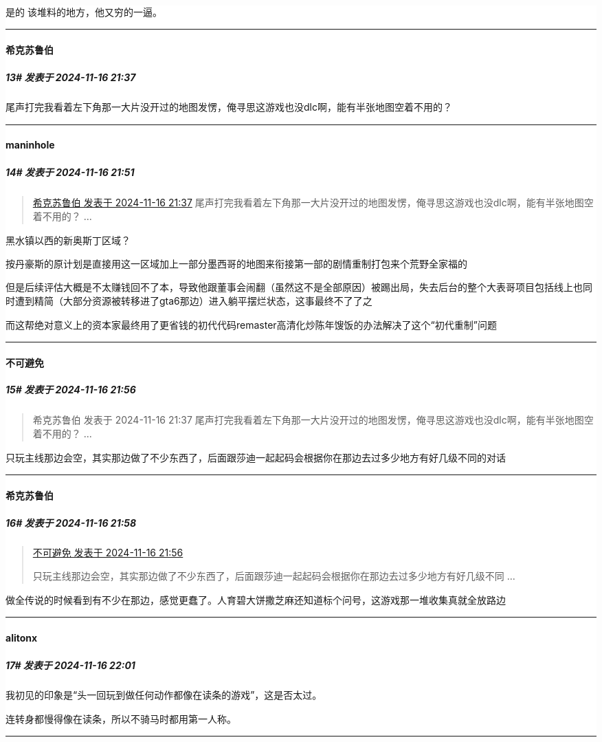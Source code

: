 是的 该堆料的地方，他又穷的一逼。

*****

####  希克苏鲁伯  
##### 13#       发表于 2024-11-16 21:37

尾声打完我看着左下角那一大片没开过的地图发愣，俺寻思这游戏也没dlc啊，能有半张地图空着不用的？

*****

####  maninhole  
##### 14#       发表于 2024-11-16 21:51

<blockquote><a href="httphttps://bbs.saraba1st.com/2b/forum.php?mod=redirect&amp;goto=findpost&amp;pid=66710674&amp;ptid=2207114" target="_blank">希克苏鲁伯 发表于 2024-11-16 21:37</a>
尾声打完我看着左下角那一大片没开过的地图发愣，俺寻思这游戏也没dlc啊，能有半张地图空着不用的？ ...</blockquote>
黑水镇以西的新奥斯丁区域？

按丹豪斯的原计划是直接用这一区域加上一部分墨西哥的地图来衔接第一部的剧情重制打包来个荒野全家福的

但是后续评估大概是不太赚钱回不了本，导致他跟董事会闹翻（虽然这不是全部原因）被踢出局，失去后台的整个大表哥项目包括线上也同时遭到精简（大部分资源被转移进了gta6那边）进入躺平摆烂状态，这事最终不了了之

而这帮绝对意义上的资本家最终用了更省钱的初代代码remaster高清化炒陈年馊饭的办法解决了这个“初代重制”问题

*****

####  不可避免  
##### 15#       发表于 2024-11-16 21:56

<blockquote>希克苏鲁伯 发表于 2024-11-16 21:37
尾声打完我看着左下角那一大片没开过的地图发愣，俺寻思这游戏也没dlc啊，能有半张地图空着不用的？ ...</blockquote>
只玩主线那边会空，其实那边做了不少东西了，后面跟莎迪一起起码会根据你在那边去过多少地方有好几级不同的对话

*****

####  希克苏鲁伯  
##### 16#       发表于 2024-11-16 21:58

<blockquote><a href="httphttps://bbs.saraba1st.com/2b/forum.php?mod=redirect&amp;goto=findpost&amp;pid=66710798&amp;ptid=2207114" target="_blank">不可避免 发表于 2024-11-16 21:56</a>

只玩主线那边会空，其实那边做了不少东西了，后面跟莎迪一起起码会根据你在那边去过多少地方有好几级不同 ...</blockquote>
做全传说的时候看到有不少在那边，感觉更蠢了。人育碧大饼撒芝麻还知道标个问号，这游戏那一堆收集真就全放路边

*****

####  alitonx  
##### 17#       发表于 2024-11-16 22:01

我初见的印象是“头一回玩到做任何动作都像在读条的游戏”，这是否太过。

连转身都慢得像在读条，所以不骑马时都用第一人称。

*****
